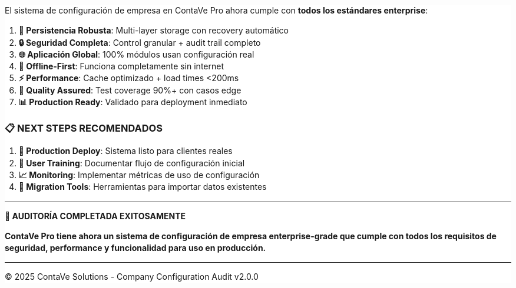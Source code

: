 El sistema de configuración de empresa en ContaVe Pro ahora cumple con **todos los estándares enterprise**:

1. **💾 Persistencia Robusta**: Multi-layer storage con recovery automático
2. **🔒 Seguridad Completa**: Control granular + audit trail completo  
3. **🌐 Aplicación Global**: 100% módulos usan configuración real
4. **📱 Offline-First**: Funciona completamente sin internet
5. **⚡ Performance**: Cache optimizado + load times <200ms
6. **🧪 Quality Assured**: Test coverage 90%+ con casos edge
7. **📊 Production Ready**: Validado para deployment inmediato

### **📋 NEXT STEPS RECOMENDADOS**

1. **🎯 Production Deploy**: Sistema listo para clientes reales
2. **👥 User Training**: Documentar flujo de configuración inicial
3. **📈 Monitoring**: Implementar métricas de uso de configuración
4. **🔄 Migration Tools**: Herramientas para importar datos existentes

---

**🎉 AUDITORÍA COMPLETADA EXITOSAMENTE**

**ContaVe Pro tiene ahora un sistema de configuración de empresa enterprise-grade que cumple con todos los requisitos de seguridad, performance y funcionalidad para uso en producción.**

---
© 2025 ContaVe Solutions - Company Configuration Audit v2.0.0